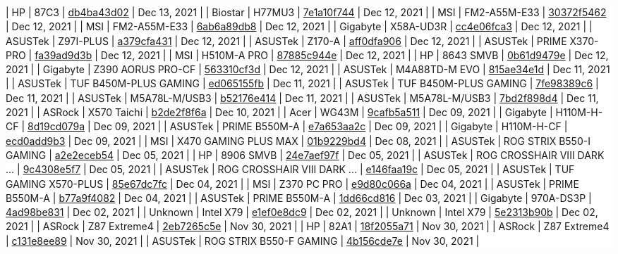 | HP            | 87C3                        | [db4ba43d02](https://linux-hardware.org/?probe=db4ba43d02) | Dec 13, 2021 |
| Biostar       | H77MU3                      | [7e1a10f744](https://linux-hardware.org/?probe=7e1a10f744) | Dec 12, 2021 |
| MSI           | FM2-A55M-E33                | [30372f5462](https://linux-hardware.org/?probe=30372f5462) | Dec 12, 2021 |
| MSI           | FM2-A55M-E33                | [6ab6a89db8](https://linux-hardware.org/?probe=6ab6a89db8) | Dec 12, 2021 |
| Gigabyte      | X58A-UD3R                   | [cc4e06fca3](https://linux-hardware.org/?probe=cc4e06fca3) | Dec 12, 2021 |
| ASUSTek       | Z97I-PLUS                   | [a379cfa431](https://linux-hardware.org/?probe=a379cfa431) | Dec 12, 2021 |
| ASUSTek       | Z170-A                      | [aff0dfa906](https://linux-hardware.org/?probe=aff0dfa906) | Dec 12, 2021 |
| ASUSTek       | PRIME X370-PRO              | [fa39ad9d3b](https://linux-hardware.org/?probe=fa39ad9d3b) | Dec 12, 2021 |
| MSI           | H510M-A PRO                 | [87885c944e](https://linux-hardware.org/?probe=87885c944e) | Dec 12, 2021 |
| HP            | 8643 SMVB                   | [0b61d9479e](https://linux-hardware.org/?probe=0b61d9479e) | Dec 12, 2021 |
| Gigabyte      | Z390 AORUS PRO-CF           | [563310cf3d](https://linux-hardware.org/?probe=563310cf3d) | Dec 12, 2021 |
| ASUSTek       | M4A88TD-M EVO               | [815ae34e1d](https://linux-hardware.org/?probe=815ae34e1d) | Dec 11, 2021 |
| ASUSTek       | TUF B450M-PLUS GAMING       | [ed065155fb](https://linux-hardware.org/?probe=ed065155fb) | Dec 11, 2021 |
| ASUSTek       | TUF B450M-PLUS GAMING       | [7fe98389c6](https://linux-hardware.org/?probe=7fe98389c6) | Dec 11, 2021 |
| ASUSTek       | M5A78L-M/USB3               | [b52176e414](https://linux-hardware.org/?probe=b52176e414) | Dec 11, 2021 |
| ASUSTek       | M5A78L-M/USB3               | [7bd2f898d4](https://linux-hardware.org/?probe=7bd2f898d4) | Dec 11, 2021 |
| ASRock        | X570 Taichi                 | [b2de2f8f6a](https://linux-hardware.org/?probe=b2de2f8f6a) | Dec 10, 2021 |
| Acer          | WG43M                       | [9cafb5a511](https://linux-hardware.org/?probe=9cafb5a511) | Dec 09, 2021 |
| Gigabyte      | H110M-H-CF                  | [8d19cd079a](https://linux-hardware.org/?probe=8d19cd079a) | Dec 09, 2021 |
| ASUSTek       | PRIME B550M-A               | [e7a653aa2c](https://linux-hardware.org/?probe=e7a653aa2c) | Dec 09, 2021 |
| Gigabyte      | H110M-H-CF                  | [ecd0add9b3](https://linux-hardware.org/?probe=ecd0add9b3) | Dec 09, 2021 |
| MSI           | X470 GAMING PLUS MAX        | [01b9229bd4](https://linux-hardware.org/?probe=01b9229bd4) | Dec 08, 2021 |
| ASUSTek       | ROG STRIX B550-I GAMING     | [a2e2eceb54](https://linux-hardware.org/?probe=a2e2eceb54) | Dec 05, 2021 |
| HP            | 8906 SMVB                   | [24e7aef97f](https://linux-hardware.org/?probe=24e7aef97f) | Dec 05, 2021 |
| ASUSTek       | ROG CROSSHAIR VIII DARK ... | [9c4308e5f7](https://linux-hardware.org/?probe=9c4308e5f7) | Dec 05, 2021 |
| ASUSTek       | ROG CROSSHAIR VIII DARK ... | [e146faa19c](https://linux-hardware.org/?probe=e146faa19c) | Dec 05, 2021 |
| ASUSTek       | TUF GAMING X570-PLUS        | [85e67dc7fc](https://linux-hardware.org/?probe=85e67dc7fc) | Dec 04, 2021 |
| MSI           | Z370 PC PRO                 | [e9d80c066a](https://linux-hardware.org/?probe=e9d80c066a) | Dec 04, 2021 |
| ASUSTek       | PRIME B550M-A               | [b77a9f4082](https://linux-hardware.org/?probe=b77a9f4082) | Dec 04, 2021 |
| ASUSTek       | PRIME B550M-A               | [1dd66cd816](https://linux-hardware.org/?probe=1dd66cd816) | Dec 03, 2021 |
| Gigabyte      | 970A-DS3P                   | [4ad98be831](https://linux-hardware.org/?probe=4ad98be831) | Dec 02, 2021 |
| Unknown       | Intel X79                   | [e1ef0e8dc9](https://linux-hardware.org/?probe=e1ef0e8dc9) | Dec 02, 2021 |
| Unknown       | Intel X79                   | [5e2313b90b](https://linux-hardware.org/?probe=5e2313b90b) | Dec 02, 2021 |
| ASRock        | Z87 Extreme4                | [2eb7265c5e](https://linux-hardware.org/?probe=2eb7265c5e) | Nov 30, 2021 |
| HP            | 82A1                        | [18f2055a71](https://linux-hardware.org/?probe=18f2055a71) | Nov 30, 2021 |
| ASRock        | Z87 Extreme4                | [c131e8ee89](https://linux-hardware.org/?probe=c131e8ee89) | Nov 30, 2021 |
| ASUSTek       | ROG STRIX B550-F GAMING     | [4b156cde7e](https://linux-hardware.org/?probe=4b156cde7e) | Nov 30, 2021 |